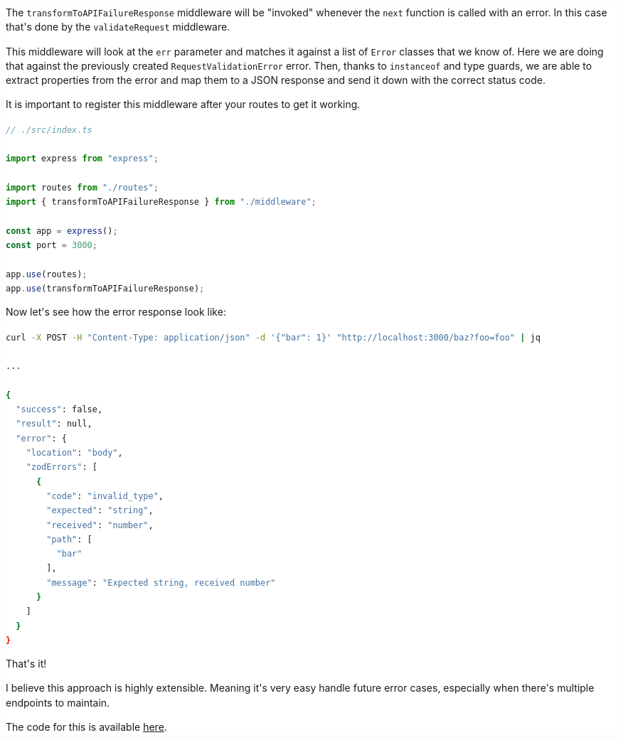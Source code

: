 ```ts

```

The `transformToAPIFailureResponse` middleware will be "invoked" whenever the `next` function is called with an error. In this case that's done by the `validateRequest` middleware.

This middleware will look at the `err` parameter and matches it against a list of `Error` classes that we know of. Here we are doing that against the previously created `RequestValidationError` error. Then, thanks to `instanceof` and type guards, we are able to extract properties from the error and map them to a JSON response and send it down with the correct status code.

It is important to register this middleware after your routes to get it working.

```ts
// ./src/index.ts

import express from "express";

import routes from "./routes";
import { transformToAPIFailureResponse } from "./middleware";

const app = express();
const port = 3000;

app.use(routes);
app.use(transformToAPIFailureResponse);
```

Now let's see how the error response look like:

```bash
curl -X POST -H "Content-Type: application/json" -d '{"bar": 1}' "http://localhost:3000/baz?foo=foo" | jq

...

{
  "success": false,
  "result": null,
  "error": {
    "location": "body",
    "zodErrors": [
      {
        "code": "invalid_type",
        "expected": "string",
        "received": "number",
        "path": [
          "bar"
        ],
        "message": "Expected string, received number"
      }
    ]
  }
}
```

That's it!

I believe this approach is highly extensible. Meaning it's very easy handle future error cases, especially when there's multiple endpoints to maintain.

The code for this is available [here](https://github.com/chehanr/express-boilerplate).
